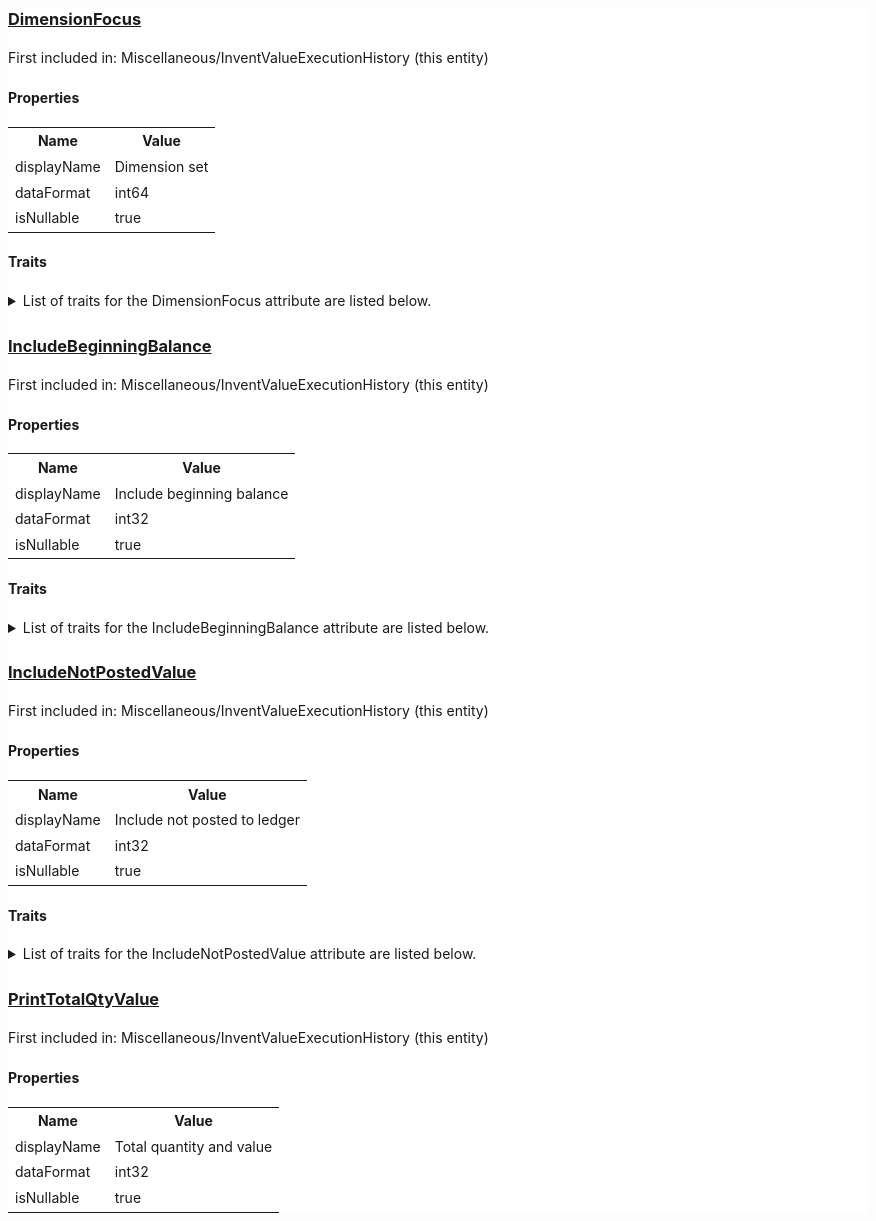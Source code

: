 ### <a href=#DimensionFocus name="DimensionFocus">DimensionFocus</a>

First included in: Miscellaneous/InventValueExecutionHistory (this entity)  

#### Properties

<table><tr><th>Name</th><th>Value</th></tr><tr><td>displayName</td><td>Dimension set</td></tr><tr><td>dataFormat</td><td>int64</td></tr><tr><td>isNullable</td><td>true</td></tr></table>

#### Traits

<details><summary>List of traits for the DimensionFocus attribute are listed below.</summary></details>

### <a href=#IncludeBeginningBalance name="IncludeBeginningBalance">IncludeBeginningBalance</a>

First included in: Miscellaneous/InventValueExecutionHistory (this entity)  

#### Properties

<table><tr><th>Name</th><th>Value</th></tr><tr><td>displayName</td><td>Include beginning balance</td></tr><tr><td>dataFormat</td><td>int32</td></tr><tr><td>isNullable</td><td>true</td></tr></table>

#### Traits

<details><summary>List of traits for the IncludeBeginningBalance attribute are listed below.</summary></details>

### <a href=#IncludeNotPostedValue name="IncludeNotPostedValue">IncludeNotPostedValue</a>

First included in: Miscellaneous/InventValueExecutionHistory (this entity)  

#### Properties

<table><tr><th>Name</th><th>Value</th></tr><tr><td>displayName</td><td>Include not posted to ledger</td></tr><tr><td>dataFormat</td><td>int32</td></tr><tr><td>isNullable</td><td>true</td></tr></table>

#### Traits

<details><summary>List of traits for the IncludeNotPostedValue attribute are listed below.</summary></details>

### <a href=#PrintTotalQtyValue name="PrintTotalQtyValue">PrintTotalQtyValue</a>

First included in: Miscellaneous/InventValueExecutionHistory (this entity)  

#### Properties

<table><tr><th>Name</th><th>Value</th></tr><tr><td>displayName</td><td>Total quantity and value</td></tr><tr><td>dataFormat</td><td>int32</td></tr><tr><td>isNullable</td><td>true</td></tr></table>
